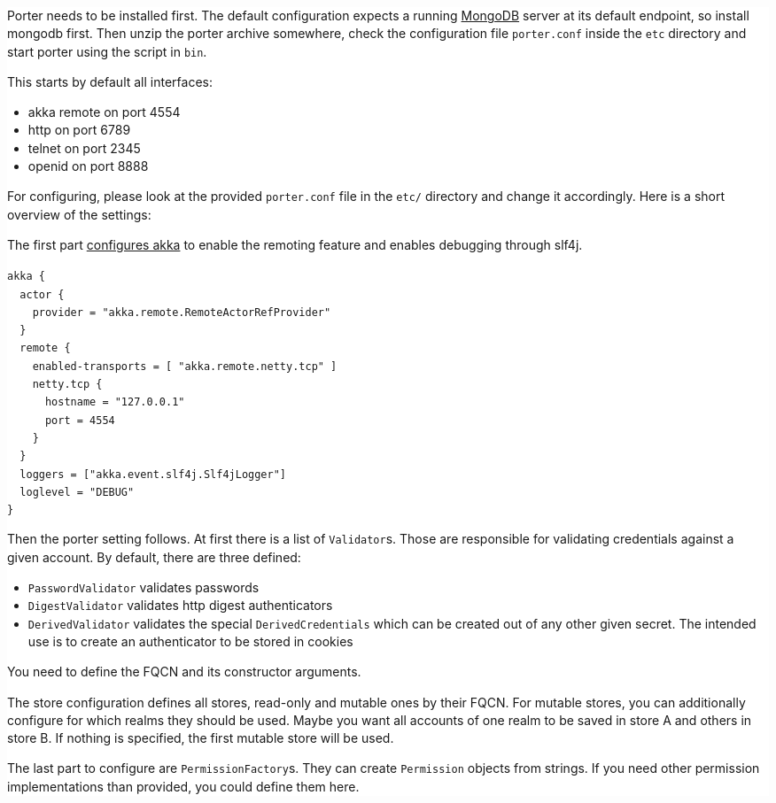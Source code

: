 Porter needs to be installed first. The default configuration expects
a running [MongoDB](http://www.mongodb.org/) server at its default
endpoint, so install mongodb first.  Then unzip the porter archive
somewhere, check the configuration file `porter.conf` inside the `etc`
directory and start porter using the script in `bin`.

This starts by default all interfaces:

* akka remote on port 4554
* http on port 6789
* telnet on port 2345
* openid on port 8888

For configuring, please look at the provided `porter.conf` file in the
`etc/` directory and change it accordingly. Here is a short overview
of the settings:

The first part
[configures akka](http://doc.akka.io/docs/akka/2.2.3/general/configuration.html)
to enable the remoting feature and enables debugging through slf4j.

    akka {
      actor {
        provider = "akka.remote.RemoteActorRefProvider"
      }
      remote {
        enabled-transports = [ "akka.remote.netty.tcp" ]
        netty.tcp {
          hostname = "127.0.0.1"
          port = 4554
        }
      }
      loggers = ["akka.event.slf4j.Slf4jLogger"]
      loglevel = "DEBUG"
    }

Then the porter setting follows. At first there is a list of
`Validator`s. Those are responsible for validating credentials against
a given account. By default, there are three defined:

* `PasswordValidator` validates passwords
* `DigestValidator` validates http digest authenticators
* `DerivedValidator` validates the special `DerivedCredentials` which
  can be created out of any other given secret. The intended use is to
  create an authenticator to be stored in cookies

You need to define the FQCN and its constructor arguments.

The store configuration defines all stores, read-only and mutable ones
by their FQCN. For mutable stores, you can additionally configure for
which realms they should be used. Maybe you want all accounts of one
realm to be saved in store A and others in store B. If nothing is
specified, the first mutable store will be used.

The last part to configure are `PermissionFactory`s. They can create
`Permission` objects from strings. If you need other permission
implementations than provided, you could define them here.
